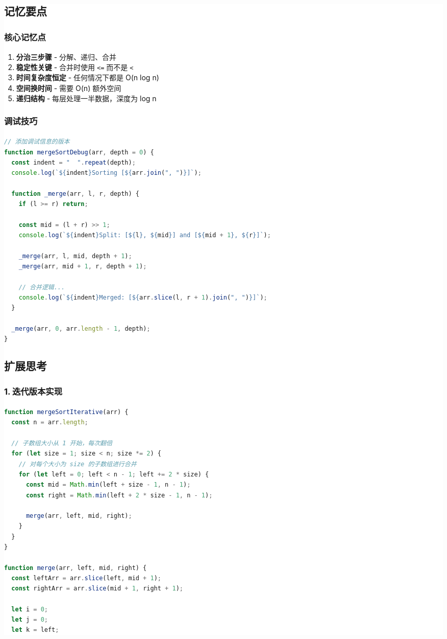 ## 记忆要点

### 核心记忆点

1. **分治三步骤** - 分解、递归、合并
2. **稳定性关键** - 合并时使用 `<=` 而不是 `<`
3. **时间复杂度恒定** - 任何情况下都是 O(n log n)
4. **空间换时间** - 需要 O(n) 额外空间
5. **递归结构** - 每层处理一半数据，深度为 log n

### 调试技巧

```javascript
// 添加调试信息的版本
function mergeSortDebug(arr, depth = 0) {
  const indent = "  ".repeat(depth);
  console.log(`${indent}Sorting [${arr.join(", ")}]`);

  function _merge(arr, l, r, depth) {
    if (l >= r) return;

    const mid = (l + r) >> 1;
    console.log(`${indent}Split: [${l}, ${mid}] and [${mid + 1}, ${r}]`);

    _merge(arr, l, mid, depth + 1);
    _merge(arr, mid + 1, r, depth + 1);

    // 合并逻辑...
    console.log(`${indent}Merged: [${arr.slice(l, r + 1).join(", ")}]`);
  }

  _merge(arr, 0, arr.length - 1, depth);
}
```

## 扩展思考

### 1. 迭代版本实现

```javascript
function mergeSortIterative(arr) {
  const n = arr.length;

  // 子数组大小从 1 开始，每次翻倍
  for (let size = 1; size < n; size *= 2) {
    // 对每个大小为 size 的子数组进行合并
    for (let left = 0; left < n - 1; left += 2 * size) {
      const mid = Math.min(left + size - 1, n - 1);
      const right = Math.min(left + 2 * size - 1, n - 1);

      merge(arr, left, mid, right);
    }
  }
}

function merge(arr, left, mid, right) {
  const leftArr = arr.slice(left, mid + 1);
  const rightArr = arr.slice(mid + 1, right + 1);

  let i = 0;
  let j = 0;
  let k = left;

```